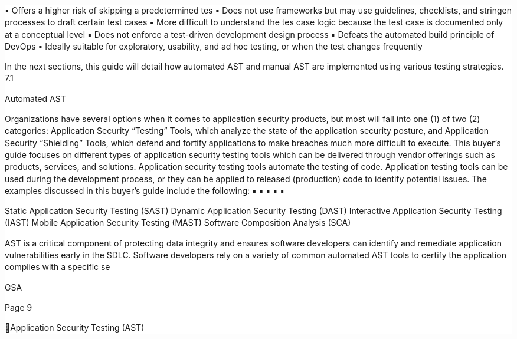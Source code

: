 ▪ Offers a higher risk of skipping a
predetermined tes
▪ Does not use frameworks but may use
guidelines, checklists, and stringen
processes to draft certain test cases
▪ More difficult to understand the tes
case logic because the test case is
documented only at a conceptual
level
▪ Does not enforce a test-driven
development design process
▪ Defeats the automated build principle
of DevOps
▪ Ideally suitable for exploratory,
usability, and ad hoc testing, or
when the test changes frequently

In the next sections, this guide will detail how automated AST and manual AST are implemented
using various testing strategies.
7.1

Automated AST

Organizations have several options when it comes to application security products, but most will
fall into one (1) of two (2) categories: Application Security “Testing” Tools, which analyze the
state of the application security posture, and Application Security “Shielding” Tools, which defend
and fortify applications to make breaches much more difficult to execute.
This buyer’s guide focuses on different types of application security testing tools
which can be delivered through vendor offerings such as products, services, and
solutions.
Application security testing tools automate the testing of code. Application testing tools can be
used during the development process, or they can be applied to released (production) code to
identify potential issues. The examples discussed in this buyer’s guide include the following:
▪
▪
▪
▪
▪

Static Application Security Testing (SAST)
Dynamic Application Security Testing (DAST)
Interactive Application Security Testing (IAST)
Mobile Application Security Testing (MAST)
Software Composition Analysis (SCA)

AST is a critical component of protecting data integrity and ensures software developers can
identify and remediate application vulnerabilities early in the SDLC. Software developers rely on
a variety of common automated AST tools to certify the application complies with a specific se

GSA

Page 9

Application Security Testing (AST)
